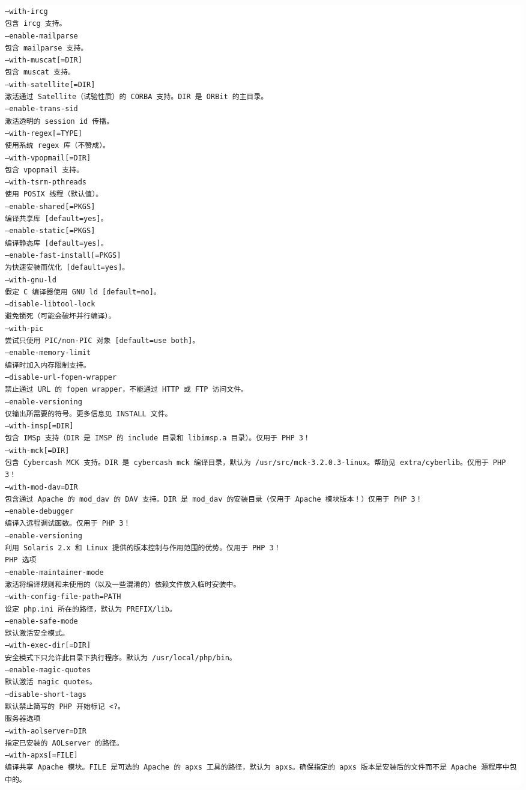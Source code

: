 ```
–with-ircg  
包含 ircg 支持。  
–enable-mailparse  
包含 mailparse 支持。  
–with-muscat[=DIR]  
包含 muscat 支持。  
–with-satellite[=DIR]  
激活通过 Satellite（试验性质）的 CORBA 支持。DIR 是 ORBit 的主目录。  
–enable-trans-sid  
激活透明的 session id 传播。  
–with-regex[=TYPE]  
使用系统 regex 库（不赞成）。  
–with-vpopmail[=DIR]  
包含 vpopmail 支持。  
–with-tsrm-pthreads  
使用 POSIX 线程（默认值）。  
–enable-shared[=PKGS]  
编译共享库 [default=yes]。  
–enable-static[=PKGS]  
编译静态库 [default=yes]。  
–enable-fast-install[=PKGS]  
为快速安装而优化 [default=yes]。  
–with-gnu-ld  
假定 C 编译器使用 GNU ld [default=no]。  
–disable-libtool-lock  
避免锁死（可能会破坏并行编译）。  
–with-pic  
尝试只使用 PIC/non-PIC 对象 [default=use both]。  
–enable-memory-limit  
编译时加入内存限制支持。  
–disable-url-fopen-wrapper  
禁止通过 URL 的 fopen wrapper，不能通过 HTTP 或 FTP 访问文件。  
–enable-versioning  
仅输出所需要的符号。更多信息见 INSTALL 文件。  
–with-imsp[=DIR]  
包含 IMSp 支持（DIR 是 IMSP 的 include 目录和 libimsp.a 目录）。仅用于 PHP 3！  
–with-mck[=DIR]  
包含 Cybercash MCK 支持。DIR 是 cybercash mck 编译目录，默认为 /usr/src/mck-3.2.0.3-linux。帮助见 extra/cyberlib。仅用于 PHP 3！  
–with-mod-dav=DIR  
包含通过 Apache 的 mod_dav 的 DAV 支持。DIR 是 mod_dav 的安装目录（仅用于 Apache 模块版本！）仅用于 PHP 3！  
–enable-debugger  
编译入远程调试函数。仅用于 PHP 3！  
–enable-versioning  
利用 Solaris 2.x 和 Linux 提供的版本控制与作用范围的优势。仅用于 PHP 3！  
PHP 选项  
–enable-maintainer-mode  
激活将编译规则和未使用的（以及一些混淆的）依赖文件放入临时安装中。  
–with-config-file-path=PATH  
设定 php.ini 所在的路径，默认为 PREFIX/lib。  
–enable-safe-mode  
默认激活安全模式。  
–with-exec-dir[=DIR]  
安全模式下只允许此目录下执行程序。默认为 /usr/local/php/bin。  
–enable-magic-quotes  
默认激活 magic quotes。  
–disable-short-tags  
默认禁止简写的 PHP 开始标记 <?。  
服务器选项  
–with-aolserver=DIR  
指定已安装的 AOLserver 的路径。  
–with-apxs[=FILE]  
编译共享 Apache 模块。FILE 是可选的 Apache 的 apxs 工具的路径，默认为 apxs。确保指定的 apxs 版本是安装后的文件而不是 Apache 源程序中包中的。  
```